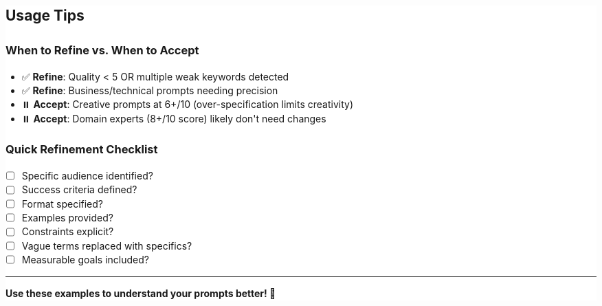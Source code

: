 
## Usage Tips

### When to Refine vs. When to Accept
- ✅ **Refine**: Quality < 5 OR multiple weak keywords detected
- ✅ **Refine**: Business/technical prompts needing precision
- ⏸️ **Accept**: Creative prompts at 6+/10 (over-specification limits creativity)
- ⏸️ **Accept**: Domain experts (8+/10 score) likely don't need changes

### Quick Refinement Checklist
- [ ] Specific audience identified?
- [ ] Success criteria defined?
- [ ] Format specified?
- [ ] Examples provided?
- [ ] Constraints explicit?
- [ ] Vague terms replaced with specifics?
- [ ] Measurable goals included?

---

**Use these examples to understand your prompts better! 🎯**
